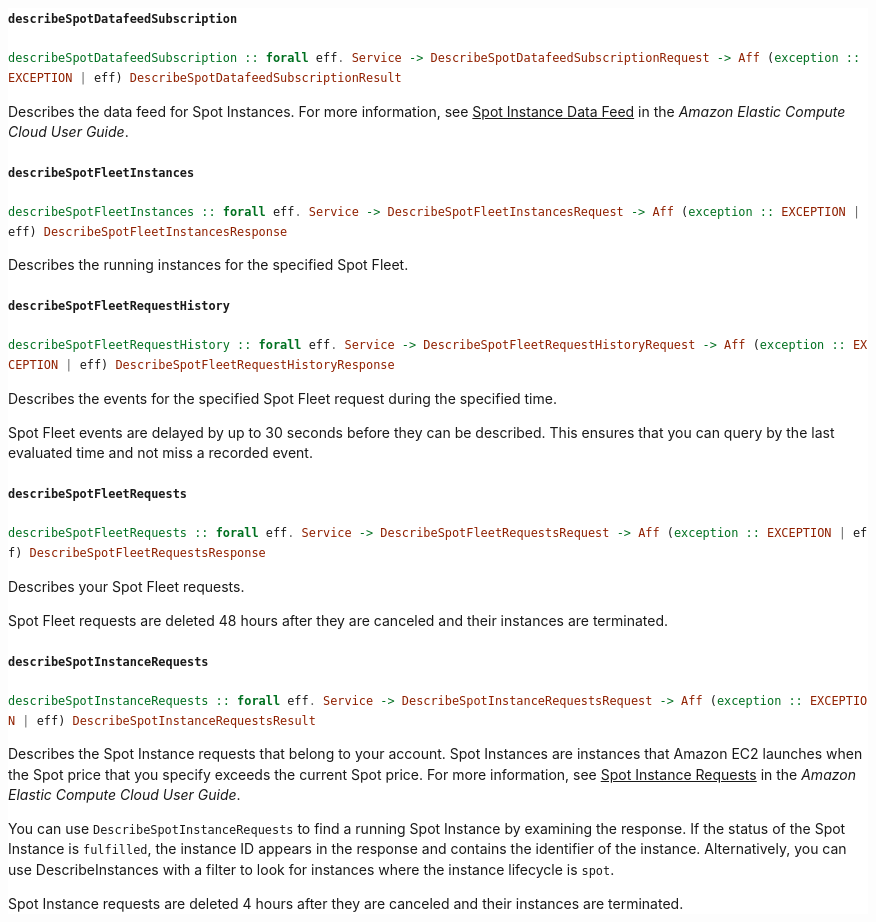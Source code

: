 #### `describeSpotDatafeedSubscription`

``` purescript
describeSpotDatafeedSubscription :: forall eff. Service -> DescribeSpotDatafeedSubscriptionRequest -> Aff (exception :: EXCEPTION | eff) DescribeSpotDatafeedSubscriptionResult
```

<p>Describes the data feed for Spot Instances. For more information, see <a href="http://docs.aws.amazon.com/AWSEC2/latest/UserGuide/spot-data-feeds.html">Spot Instance Data Feed</a> in the <i>Amazon Elastic Compute Cloud User Guide</i>.</p>

#### `describeSpotFleetInstances`

``` purescript
describeSpotFleetInstances :: forall eff. Service -> DescribeSpotFleetInstancesRequest -> Aff (exception :: EXCEPTION | eff) DescribeSpotFleetInstancesResponse
```

<p>Describes the running instances for the specified Spot Fleet.</p>

#### `describeSpotFleetRequestHistory`

``` purescript
describeSpotFleetRequestHistory :: forall eff. Service -> DescribeSpotFleetRequestHistoryRequest -> Aff (exception :: EXCEPTION | eff) DescribeSpotFleetRequestHistoryResponse
```

<p>Describes the events for the specified Spot Fleet request during the specified time.</p> <p>Spot Fleet events are delayed by up to 30 seconds before they can be described. This ensures that you can query by the last evaluated time and not miss a recorded event.</p>

#### `describeSpotFleetRequests`

``` purescript
describeSpotFleetRequests :: forall eff. Service -> DescribeSpotFleetRequestsRequest -> Aff (exception :: EXCEPTION | eff) DescribeSpotFleetRequestsResponse
```

<p>Describes your Spot Fleet requests.</p> <p>Spot Fleet requests are deleted 48 hours after they are canceled and their instances are terminated.</p>

#### `describeSpotInstanceRequests`

``` purescript
describeSpotInstanceRequests :: forall eff. Service -> DescribeSpotInstanceRequestsRequest -> Aff (exception :: EXCEPTION | eff) DescribeSpotInstanceRequestsResult
```

<p>Describes the Spot Instance requests that belong to your account. Spot Instances are instances that Amazon EC2 launches when the Spot price that you specify exceeds the current Spot price. For more information, see <a href="http://docs.aws.amazon.com/AWSEC2/latest/UserGuide/spot-requests.html">Spot Instance Requests</a> in the <i>Amazon Elastic Compute Cloud User Guide</i>.</p> <p>You can use <code>DescribeSpotInstanceRequests</code> to find a running Spot Instance by examining the response. If the status of the Spot Instance is <code>fulfilled</code>, the instance ID appears in the response and contains the identifier of the instance. Alternatively, you can use <a>DescribeInstances</a> with a filter to look for instances where the instance lifecycle is <code>spot</code>.</p> <p>Spot Instance requests are deleted 4 hours after they are canceled and their instances are terminated.</p>
